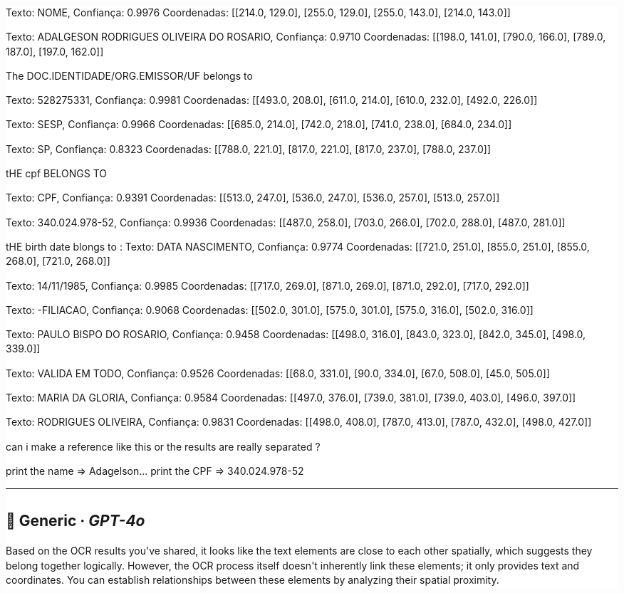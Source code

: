 Texto: NOME, Confiança: 0.9976
Coordenadas: [[214.0, 129.0], [255.0, 129.0], [255.0, 143.0], [214.0, 143.0]]

Texto: ADALGESON RODRIGUES OLIVEIRA DO ROSARIO, Confiança: 0.9710
Coordenadas: [[198.0, 141.0], [790.0, 166.0], [789.0, 187.0], [197.0, 162.0]]

The DOC.IDENTIDADE/ORG.EMISSOR/UF belongs to 

Texto: 528275331, Confiança: 0.9981
Coordenadas: [[493.0, 208.0], [611.0, 214.0], [610.0, 232.0], [492.0, 226.0]]

Texto: SESP, Confiança: 0.9966
Coordenadas: [[685.0, 214.0], [742.0, 218.0], [741.0, 238.0], [684.0, 234.0]]

Texto: SP, Confiança: 0.8323
Coordenadas: [[788.0, 221.0], [817.0, 221.0], [817.0, 237.0], [788.0, 237.0]]


tHE cpf BELONGS TO 

Texto: CPF, Confiança: 0.9391
Coordenadas: [[513.0, 247.0], [536.0, 247.0], [536.0, 257.0], [513.0, 257.0]]

Texto: 340.024.978-52, Confiança: 0.9936
Coordenadas: [[487.0, 258.0], [703.0, 266.0], [702.0, 288.0], [487.0, 281.0]]

tHE birth date blongs to : 
Texto: DATA NASCIMENTO, Confiança: 0.9774
Coordenadas: [[721.0, 251.0], [855.0, 251.0], [855.0, 268.0], [721.0, 268.0]]

Texto: 14/11/1985, Confiança: 0.9985
Coordenadas: [[717.0, 269.0], [871.0, 269.0], [871.0, 292.0], [717.0, 292.0]]

Texto: -FILIACAO, Confiança: 0.9068
Coordenadas: [[502.0, 301.0], [575.0, 301.0], [575.0, 316.0], [502.0, 316.0]]

Texto: PAULO BISPO DO ROSARIO, Confiança: 0.9458
Coordenadas: [[498.0, 316.0], [843.0, 323.0], [842.0, 345.0], [498.0, 339.0]]

Texto: VALIDA EM TODO, Confiança: 0.9526
Coordenadas: [[68.0, 331.0], [90.0, 334.0], [67.0, 508.0], [45.0, 505.0]]

Texto: MARIA DA GLORIA, Confiança: 0.9584
Coordenadas: [[497.0, 376.0], [739.0, 381.0], [739.0, 403.0], [496.0, 397.0]]

Texto: RODRIGUES OLIVEIRA, Confiança: 0.9831
Coordenadas: [[498.0, 408.0], [787.0, 413.0], [787.0, 432.0], [498.0, 427.0]]



can i make a reference like this or the results are really separated ? 

print the name => Adagelson... 
print the CPF => 340.024.978-52

---

## 🧠 Generic · *GPT-4o* ##

Based on the OCR results you've shared, it looks like the text elements are close to each other spatially, which suggests they belong together logically. However, the OCR process itself doesn't inherently link these elements; it only provides text and coordinates. You can establish relationships between these elements by analyzing their spatial proximity.

